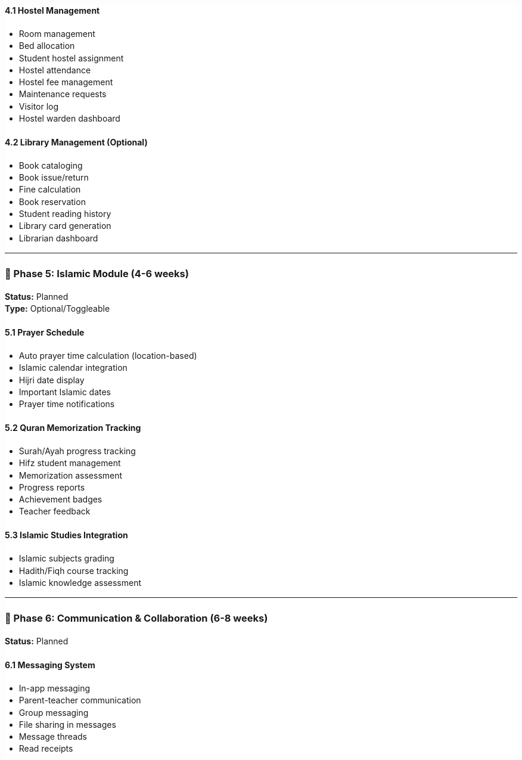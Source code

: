 #### 4.1 Hostel Management
- Room management
- Bed allocation
- Student hostel assignment
- Hostel attendance
- Hostel fee management
- Maintenance requests
- Visitor log
- Hostel warden dashboard

#### 4.2 Library Management (Optional)
- Book cataloging
- Book issue/return
- Fine calculation
- Book reservation
- Student reading history
- Library card generation
- Librarian dashboard

---

### 🕌 Phase 5: Islamic Module (4-6 weeks)
**Status:** Planned  
**Type:** Optional/Toggleable

#### 5.1 Prayer Schedule
- Auto prayer time calculation (location-based)
- Islamic calendar integration
- Hijri date display
- Important Islamic dates
- Prayer time notifications

#### 5.2 Quran Memorization Tracking
- Surah/Ayah progress tracking
- Hifz student management
- Memorization assessment
- Progress reports
- Achievement badges
- Teacher feedback

#### 5.3 Islamic Studies Integration
- Islamic subjects grading
- Hadith/Fiqh course tracking
- Islamic knowledge assessment

---

### 💬 Phase 6: Communication & Collaboration (6-8 weeks)
**Status:** Planned

#### 6.1 Messaging System
- In-app messaging
- Parent-teacher communication
- Group messaging
- File sharing in messages
- Message threads
- Read receipts
